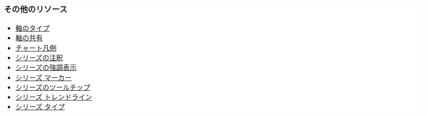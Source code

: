### その他のリソース

-   [軸のタイプ](data-chart-axis-types.md)
-   [軸の共有](data-chart-axis-sharing.md)
-   [チャート凡例](data-chart-legends.md)
-   [シリーズの注釈](data-chart-series-annotations.md)
-   [シリーズの強調表示](data-chart-series-highlighting.md)
-   [シリーズ マーカー](data-chart-series-markers.md)
-   [シリーズのツールチップ](data-chart-series-tooltips.md)
-   [シリーズ トレンドライン](data-chart-series-trendlines.md)
-   [シリーズ タイプ](data-chart-series-types.md)
